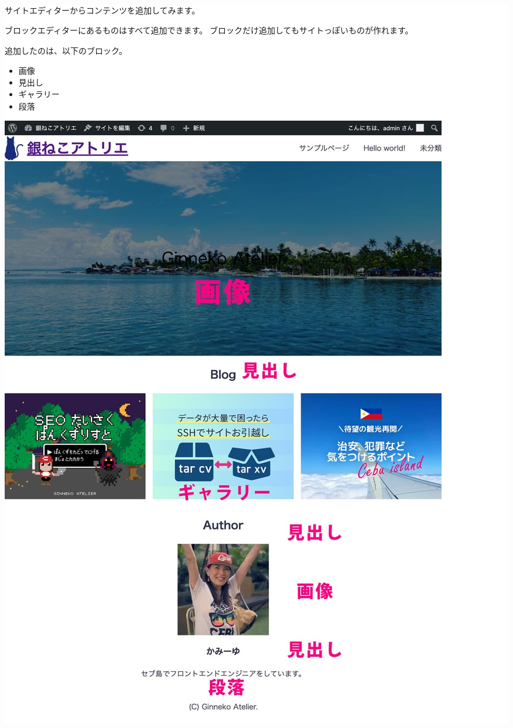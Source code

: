 サイトエディターからコンテンツを追加してみます。

ブロックエディターにあるものはすべて追加できます。
ブロックだけ追加してもサイトっぽいものが作れます。

追加したのは、以下のブロック。

* 画像
* 見出し
* ギャラリー
* 段落

![サイトエディターからコンテンツを追加してみる](./images/06/entry506-14.jpg)
